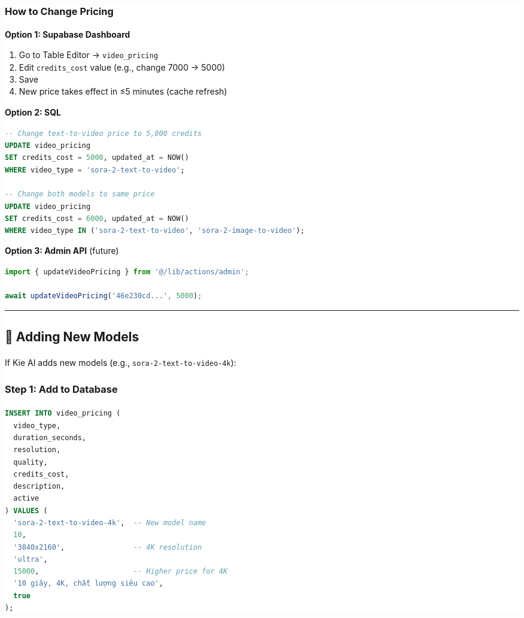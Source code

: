 ### How to Change Pricing

**Option 1: Supabase Dashboard**
1. Go to Table Editor → `video_pricing`
2. Edit `credits_cost` value (e.g., change 7000 → 5000)
3. Save
4. New price takes effect in ≤5 minutes (cache refresh)

**Option 2: SQL**
```sql
-- Change text-to-video price to 5,000 credits
UPDATE video_pricing 
SET credits_cost = 5000, updated_at = NOW()
WHERE video_type = 'sora-2-text-to-video';

-- Change both models to same price
UPDATE video_pricing 
SET credits_cost = 6000, updated_at = NOW()
WHERE video_type IN ('sora-2-text-to-video', 'sora-2-image-to-video');
```

**Option 3: Admin API** (future)
```typescript
import { updateVideoPricing } from '@/lib/actions/admin';

await updateVideoPricing('46e230cd...', 5000);
```

---

## 🎨 **Adding New Models**

If Kie AI adds new models (e.g., `sora-2-text-to-video-4k`):

### **Step 1: Add to Database**

```sql
INSERT INTO video_pricing (
  video_type,
  duration_seconds,
  resolution,
  quality,
  credits_cost,
  description,
  active
) VALUES (
  'sora-2-text-to-video-4k',  -- New model name
  10,
  '3840x2160',                -- 4K resolution
  'ultra',
  15000,                      -- Higher price for 4K
  '10 giây, 4K, chất lượng siêu cao',
  true
);
```
